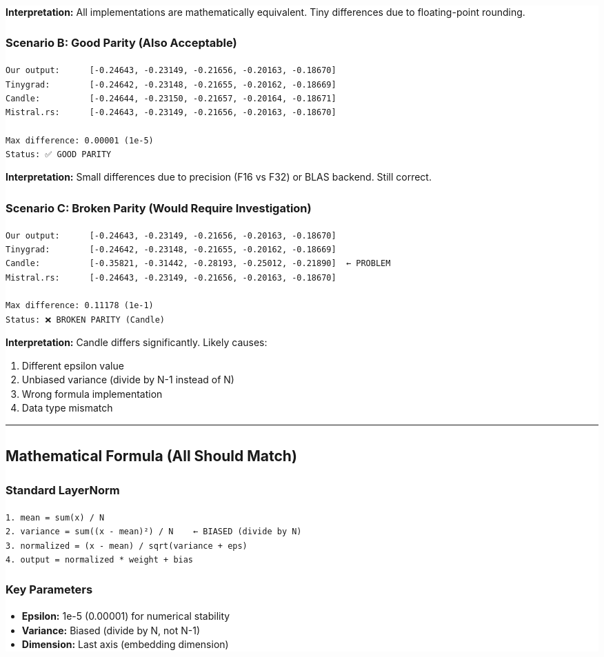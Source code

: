 **Interpretation:** All implementations are mathematically equivalent. Tiny differences due to floating-point rounding.

### Scenario B: Good Parity (Also Acceptable)

```
Our output:      [-0.24643, -0.23149, -0.21656, -0.20163, -0.18670]
Tinygrad:        [-0.24642, -0.23148, -0.21655, -0.20162, -0.18669]
Candle:          [-0.24644, -0.23150, -0.21657, -0.20164, -0.18671]
Mistral.rs:      [-0.24643, -0.23149, -0.21656, -0.20163, -0.18670]

Max difference: 0.00001 (1e-5)
Status: ✅ GOOD PARITY
```

**Interpretation:** Small differences due to precision (F16 vs F32) or BLAS backend. Still correct.

### Scenario C: Broken Parity (Would Require Investigation)

```
Our output:      [-0.24643, -0.23149, -0.21656, -0.20163, -0.18670]
Tinygrad:        [-0.24642, -0.23148, -0.21655, -0.20162, -0.18669]
Candle:          [-0.35821, -0.31442, -0.28193, -0.25012, -0.21890]  ← PROBLEM
Mistral.rs:      [-0.24643, -0.23149, -0.21656, -0.20163, -0.18670]

Max difference: 0.11178 (1e-1)
Status: ❌ BROKEN PARITY (Candle)
```

**Interpretation:** Candle differs significantly. Likely causes:
1. Different epsilon value
2. Unbiased variance (divide by N-1 instead of N)
3. Wrong formula implementation
4. Data type mismatch

---

## Mathematical Formula (All Should Match)

### Standard LayerNorm

```
1. mean = sum(x) / N
2. variance = sum((x - mean)²) / N    ← BIASED (divide by N)
3. normalized = (x - mean) / sqrt(variance + eps)
4. output = normalized * weight + bias
```

### Key Parameters

- **Epsilon:** 1e-5 (0.00001) for numerical stability
- **Variance:** Biased (divide by N, not N-1)
- **Dimension:** Last axis (embedding dimension)
